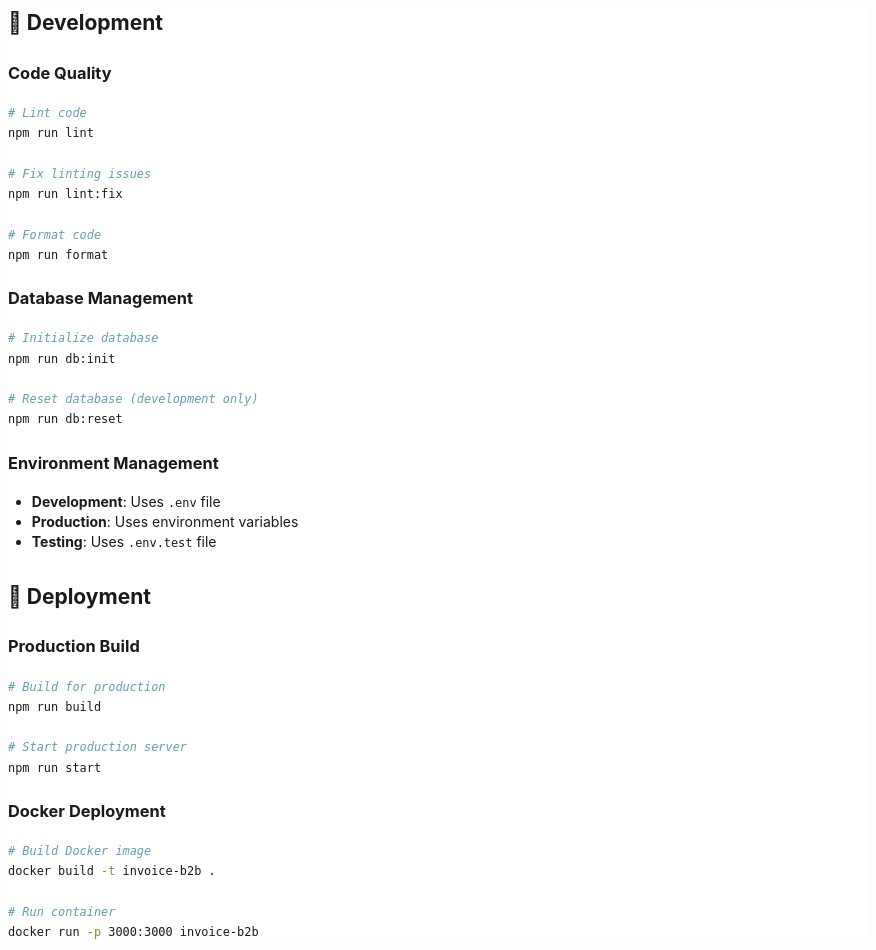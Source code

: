 ## 🔧 Development

### Code Quality

```bash
# Lint code
npm run lint

# Fix linting issues
npm run lint:fix

# Format code
npm run format
```

### Database Management

```bash
# Initialize database
npm run db:init

# Reset database (development only)
npm run db:reset
```

### Environment Management

- **Development**: Uses `.env` file
- **Production**: Uses environment variables
- **Testing**: Uses `.env.test` file

## 🚀 Deployment

### Production Build

```bash
# Build for production
npm run build

# Start production server
npm run start
```

### Docker Deployment

```bash
# Build Docker image
docker build -t invoice-b2b .

# Run container
docker run -p 3000:3000 invoice-b2b
```
